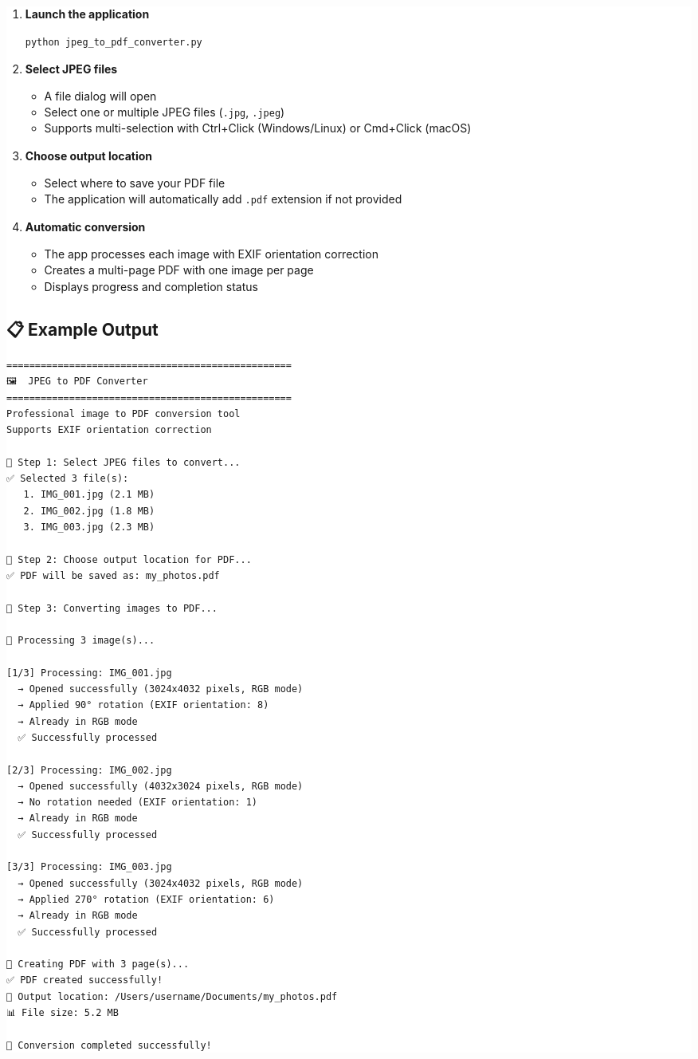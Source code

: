 1. **Launch the application**
   ```bash
   python jpeg_to_pdf_converter.py
   ```

2. **Select JPEG files**
   - A file dialog will open
   - Select one or multiple JPEG files (`.jpg`, `.jpeg`)
   - Supports multi-selection with Ctrl+Click (Windows/Linux) or Cmd+Click (macOS)

3. **Choose output location**
   - Select where to save your PDF file
   - The application will automatically add `.pdf` extension if not provided

4. **Automatic conversion**
   - The app processes each image with EXIF orientation correction
   - Creates a multi-page PDF with one image per page
   - Displays progress and completion status

## 📋 Example Output

```
==================================================
🖼️  JPEG to PDF Converter
==================================================
Professional image to PDF conversion tool
Supports EXIF orientation correction

📂 Step 1: Select JPEG files to convert...
✅ Selected 3 file(s):
   1. IMG_001.jpg (2.1 MB)
   2. IMG_002.jpg (1.8 MB)
   3. IMG_003.jpg (2.3 MB)

💾 Step 2: Choose output location for PDF...
✅ PDF will be saved as: my_photos.pdf

🔄 Step 3: Converting images to PDF...

📁 Processing 3 image(s)...

[1/3] Processing: IMG_001.jpg
  → Opened successfully (3024x4032 pixels, RGB mode)
  → Applied 90° rotation (EXIF orientation: 8)
  → Already in RGB mode
  ✅ Successfully processed

[2/3] Processing: IMG_002.jpg
  → Opened successfully (4032x3024 pixels, RGB mode)
  → No rotation needed (EXIF orientation: 1)
  → Already in RGB mode
  ✅ Successfully processed

[3/3] Processing: IMG_003.jpg
  → Opened successfully (3024x4032 pixels, RGB mode)
  → Applied 270° rotation (EXIF orientation: 6)
  → Already in RGB mode
  ✅ Successfully processed

📄 Creating PDF with 3 page(s)...
✅ PDF created successfully!
📍 Output location: /Users/username/Documents/my_photos.pdf
📊 File size: 5.2 MB

🎉 Conversion completed successfully!
```